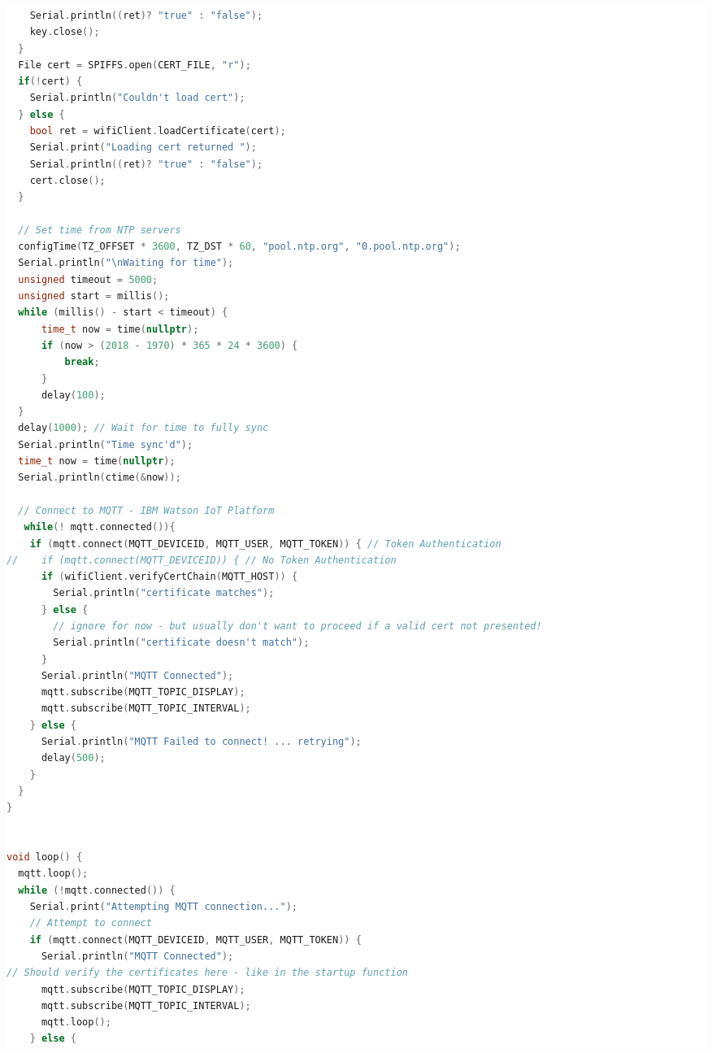 ```C
    Serial.println((ret)? "true" : "false");
    key.close();
  }
  File cert = SPIFFS.open(CERT_FILE, "r");
  if(!cert) {
    Serial.println("Couldn't load cert");
  } else {
    bool ret = wifiClient.loadCertificate(cert);
    Serial.print("Loading cert returned ");
    Serial.println((ret)? "true" : "false");
    cert.close();
  }

  // Set time from NTP servers
  configTime(TZ_OFFSET * 3600, TZ_DST * 60, "pool.ntp.org", "0.pool.ntp.org");
  Serial.println("\nWaiting for time");
  unsigned timeout = 5000;
  unsigned start = millis();
  while (millis() - start < timeout) {
      time_t now = time(nullptr);
      if (now > (2018 - 1970) * 365 * 24 * 3600) {
          break;
      }
      delay(100);
  }
  delay(1000); // Wait for time to fully sync
  Serial.println("Time sync'd");
  time_t now = time(nullptr);
  Serial.println(ctime(&now));
  
  // Connect to MQTT - IBM Watson IoT Platform
   while(! mqtt.connected()){
    if (mqtt.connect(MQTT_DEVICEID, MQTT_USER, MQTT_TOKEN)) { // Token Authentication
//    if (mqtt.connect(MQTT_DEVICEID)) { // No Token Authentication
      if (wifiClient.verifyCertChain(MQTT_HOST)) {
        Serial.println("certificate matches");
      } else {
        // ignore for now - but usually don't want to proceed if a valid cert not presented!
        Serial.println("certificate doesn't match");
      }
      Serial.println("MQTT Connected");
      mqtt.subscribe(MQTT_TOPIC_DISPLAY);
      mqtt.subscribe(MQTT_TOPIC_INTERVAL);
    } else {
      Serial.println("MQTT Failed to connect! ... retrying");
      delay(500);
    }
  }
}


void loop() {
  mqtt.loop();
  while (!mqtt.connected()) {
    Serial.print("Attempting MQTT connection...");
    // Attempt to connect
    if (mqtt.connect(MQTT_DEVICEID, MQTT_USER, MQTT_TOKEN)) {
      Serial.println("MQTT Connected");
// Should verify the certificates here - like in the startup function
      mqtt.subscribe(MQTT_TOPIC_DISPLAY);
      mqtt.subscribe(MQTT_TOPIC_INTERVAL);
      mqtt.loop();
    } else {
```